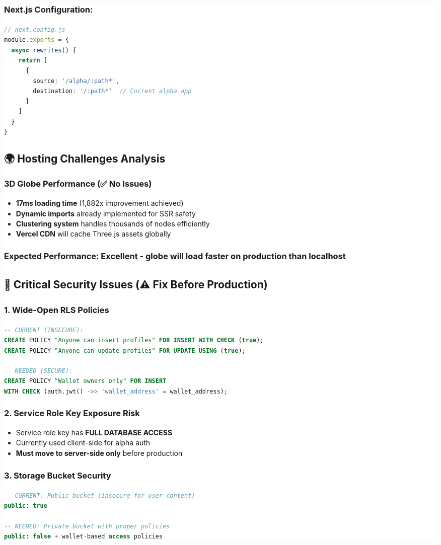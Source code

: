 ### **Next.js Configuration:**
```typescript
// next.config.js
module.exports = {
  async rewrites() {
    return [
      {
        source: '/alpha/:path*',
        destination: '/:path*'  // Current alpha app
      }
    ]
  }
}
```

## 🌍 **Hosting Challenges Analysis**

### **3D Globe Performance (✅ No Issues)**
- **17ms loading time** (1,882x improvement achieved)
- **Dynamic imports** already implemented for SSR safety
- **Clustering system** handles thousands of nodes efficiently
- **Vercel CDN** will cache Three.js assets globally

### **Expected Performance:** Excellent - globe will load faster on production than localhost

## 🔐 **Critical Security Issues (⚠️ Fix Before Production)**

### **1. Wide-Open RLS Policies**
```sql
-- CURRENT (INSECURE):
CREATE POLICY "Anyone can insert profiles" FOR INSERT WITH CHECK (true);
CREATE POLICY "Anyone can update profiles" FOR UPDATE USING (true);

-- NEEDED (SECURE):
CREATE POLICY "Wallet owners only" FOR INSERT 
WITH CHECK (auth.jwt() ->> 'wallet_address' = wallet_address);
```

### **2. Service Role Key Exposure Risk**
- Service role key has **FULL DATABASE ACCESS**
- Currently used client-side for alpha auth
- **Must move to server-side only** before production

### **3. Storage Bucket Security**
```sql
-- CURRENT: Public bucket (insecure for user content)
public: true

-- NEEDED: Private bucket with proper policies
public: false + wallet-based access policies
```
